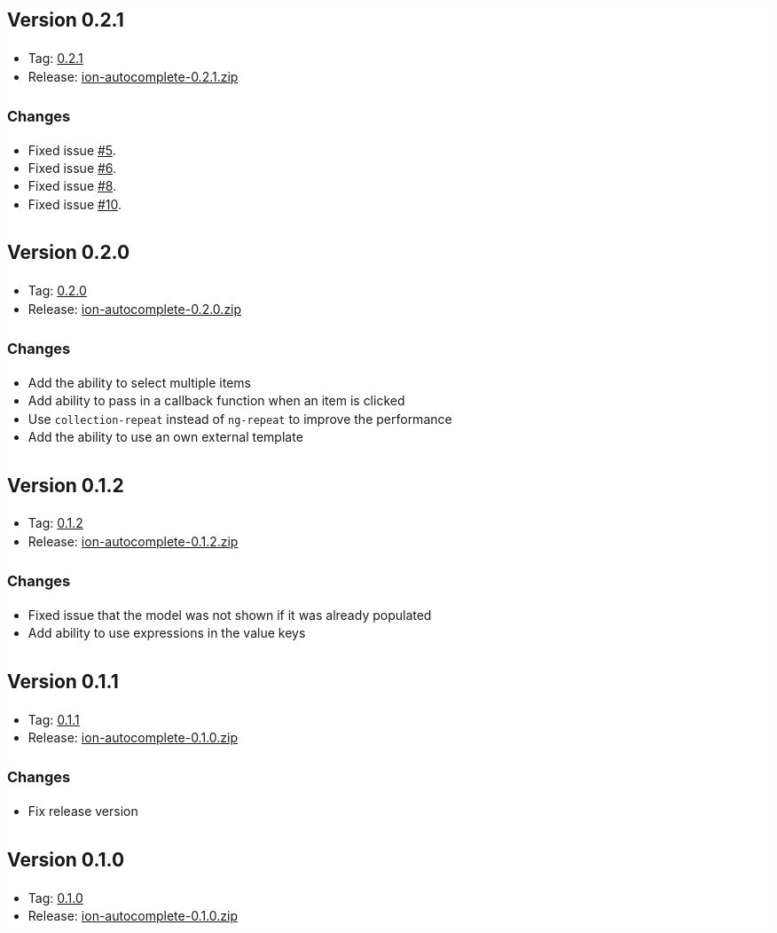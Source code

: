 ## Version 0.2.1

* Tag: [0.2.1](https://github.com/guylabs/ion-autocomplete/tree/v0.2.1)
* Release: [ion-autocomplete-0.2.1.zip](https://github.com/guylabs/ion-autocomplete/archive/v0.2.1.zip)

### Changes

* Fixed issue [#5](https://github.com/guylabs/ion-autocomplete/issues/5).
* Fixed issue [#6](https://github.com/guylabs/ion-autocomplete/issues/6).
* Fixed issue [#8](https://github.com/guylabs/ion-autocomplete/issues/8).
* Fixed issue [#10](https://github.com/guylabs/ion-autocomplete/issues/10).

## Version 0.2.0

* Tag: [0.2.0](https://github.com/guylabs/ion-autocomplete/tree/v0.2.0)
* Release: [ion-autocomplete-0.2.0.zip](https://github.com/guylabs/ion-autocomplete/archive/v0.2.0.zip)

### Changes

* Add the ability to select multiple items
* Add ability to pass in a callback function when an item is clicked
* Use `collection-repeat` instead of `ng-repeat` to improve the performance
* Add the ability to use an own external template

## Version 0.1.2

* Tag: [0.1.2](https://github.com/guylabs/ion-autocomplete/tree/v0.1.2)
* Release: [ion-autocomplete-0.1.2.zip](https://github.com/guylabs/ion-autocomplete/archive/v0.1.2.zip)

### Changes

* Fixed issue that the model was not shown if it was already populated
* Add ability to use expressions in the value keys

## Version 0.1.1

* Tag: [0.1.1](https://github.com/guylabs/ion-autocomplete/tree/v0.1.1)
* Release: [ion-autocomplete-0.1.0.zip](https://github.com/guylabs/ion-autocomplete/archive/v0.1.1.zip)

### Changes

* Fix release version

## Version 0.1.0

* Tag: [0.1.0](https://github.com/guylabs/ion-autocomplete/tree/v0.1.0)
* Release: [ion-autocomplete-0.1.0.zip](https://github.com/guylabs/ion-autocomplete/archive/v0.1.0.zip)
